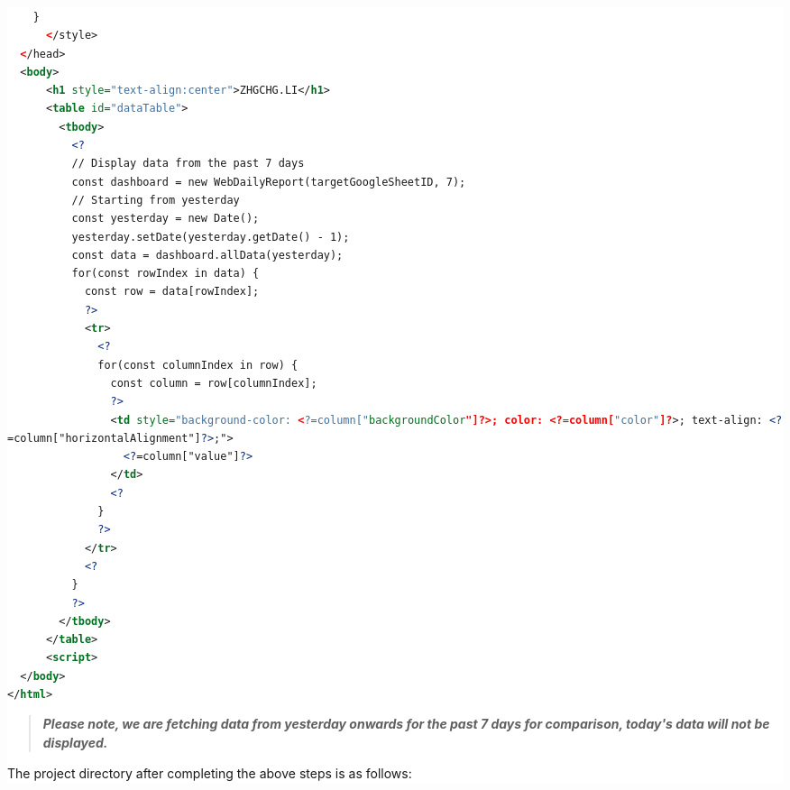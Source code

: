 ```xml
    }
      </style>
  </head>
  <body>
      <h1 style="text-align:center">ZHGCHG.LI</h1>
      <table id="dataTable">
        <tbody>
          <?
          // Display data from the past 7 days
          const dashboard = new WebDailyReport(targetGoogleSheetID, 7);
          // Starting from yesterday
          const yesterday = new Date();
          yesterday.setDate(yesterday.getDate() - 1);
          const data = dashboard.allData(yesterday);
          for(const rowIndex in data) {
            const row = data[rowIndex];
            ?>
            <tr>
              <?
              for(const columnIndex in row) {
                const column = row[columnIndex];
                ?>
                <td style="background-color: <?=column["backgroundColor"]?>; color: <?=column["color"]?>; text-align: <?=column["horizontalAlignment"]?>;">
                  <?=column["value"]?>
                </td>
                <?
              }
              ?>
            </tr>
            <?
          }
          ?>
        </tbody>
      </table>
      <script>
  </body>
</html>
```

> **_Please note, we are fetching data from yesterday onwards for the past 7 days for comparison, today's data will not be displayed._**

The project directory after completing the above steps is as follows:
